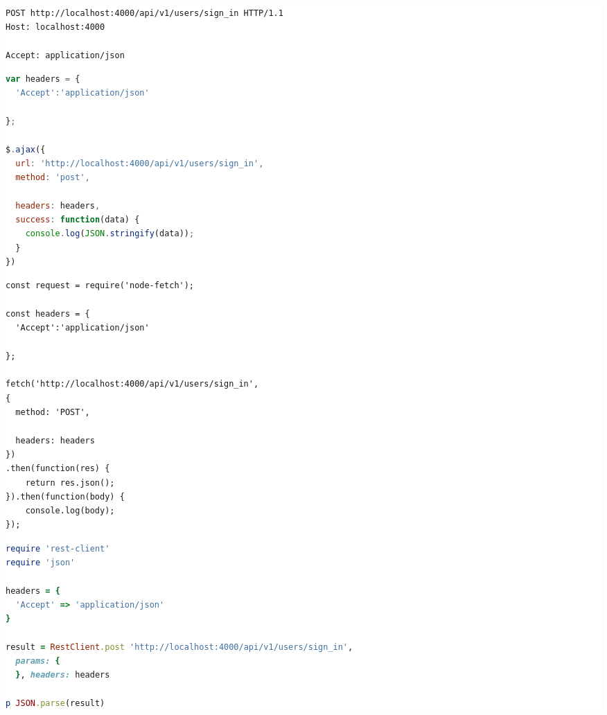 ```http
POST http://localhost:4000/api/v1/users/sign_in HTTP/1.1
Host: localhost:4000

Accept: application/json

```

```javascript
var headers = {
  'Accept':'application/json'

};

$.ajax({
  url: 'http://localhost:4000/api/v1/users/sign_in',
  method: 'post',

  headers: headers,
  success: function(data) {
    console.log(JSON.stringify(data));
  }
})
```

```javascript--nodejs
const request = require('node-fetch');

const headers = {
  'Accept':'application/json'

};

fetch('http://localhost:4000/api/v1/users/sign_in',
{
  method: 'POST',

  headers: headers
})
.then(function(res) {
    return res.json();
}).then(function(body) {
    console.log(body);
});
```

```ruby
require 'rest-client'
require 'json'

headers = {
  'Accept' => 'application/json'
}

result = RestClient.post 'http://localhost:4000/api/v1/users/sign_in',
  params: {
  }, headers: headers

p JSON.parse(result)
```
